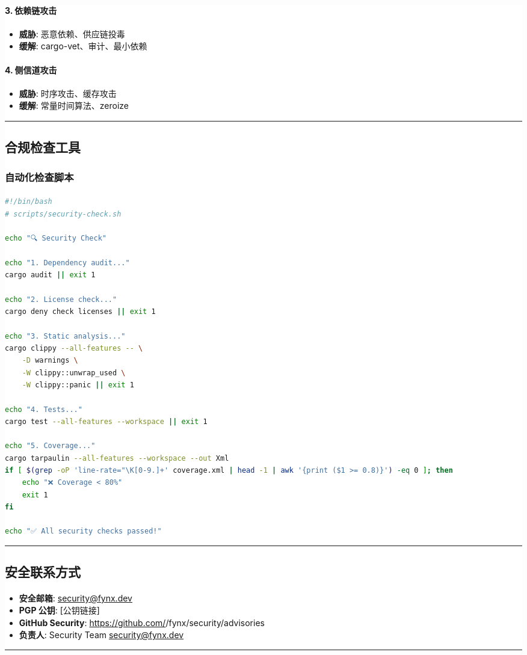 #### 3. 依赖链攻击
- **威胁**: 恶意依赖、供应链投毒
- **缓解**: cargo-vet、审计、最小依赖

#### 4. 侧信道攻击
- **威胁**: 时序攻击、缓存攻击
- **缓解**: 常量时间算法、zeroize

---

## 合规检查工具

### 自动化检查脚本

```bash
#!/bin/bash
# scripts/security-check.sh

echo "🔍 Security Check"

echo "1. Dependency audit..."
cargo audit || exit 1

echo "2. License check..."
cargo deny check licenses || exit 1

echo "3. Static analysis..."
cargo clippy --all-features -- \
    -D warnings \
    -W clippy::unwrap_used \
    -W clippy::panic || exit 1

echo "4. Tests..."
cargo test --all-features --workspace || exit 1

echo "5. Coverage..."
cargo tarpaulin --all-features --workspace --out Xml
if [ $(grep -oP 'line-rate="\K[0-9.]+' coverage.xml | head -1 | awk '{print ($1 >= 0.8)}') -eq 0 ]; then
    echo "❌ Coverage < 80%"
    exit 1
fi

echo "✅ All security checks passed!"
```

---

## 安全联系方式

- **安全邮箱**: security@fynx.dev
- **PGP 公钥**: [公钥链接]
- **GitHub Security**: https://github.com/<org>/fynx/security/advisories
- **负责人**: Security Team <security@fynx.dev>

---
